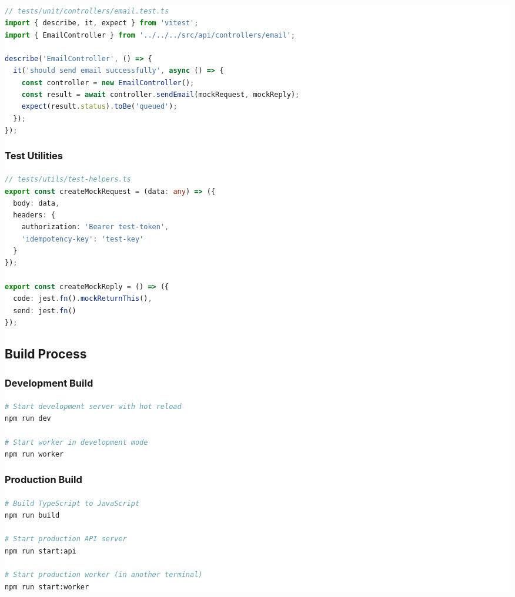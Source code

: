 ```typescript
// tests/unit/controllers/email.test.ts
import { describe, it, expect } from 'vitest';
import { EmailController } from '../../../src/api/controllers/email';

describe('EmailController', () => {
  it('should send email successfully', async () => {
    const controller = new EmailController();
    const result = await controller.sendEmail(mockRequest, mockReply);
    expect(result.status).toBe('queued');
  });
});
```

### Test Utilities

```typescript
// tests/utils/test-helpers.ts
export const createMockRequest = (data: any) => ({
  body: data,
  headers: {
    authorization: 'Bearer test-token',
    'idempotency-key': 'test-key'
  }
});

export const createMockReply = () => ({
  code: jest.fn().mockReturnThis(),
  send: jest.fn()
});
```

## Build Process

### Development Build
```bash
# Start development server with hot reload
npm run dev

# Start worker in development mode
npm run worker
```

### Production Build
```bash
# Build TypeScript to JavaScript
npm run build

# Start production API server
npm run start:api

# Start production worker (in another terminal)
npm run start:worker
```

